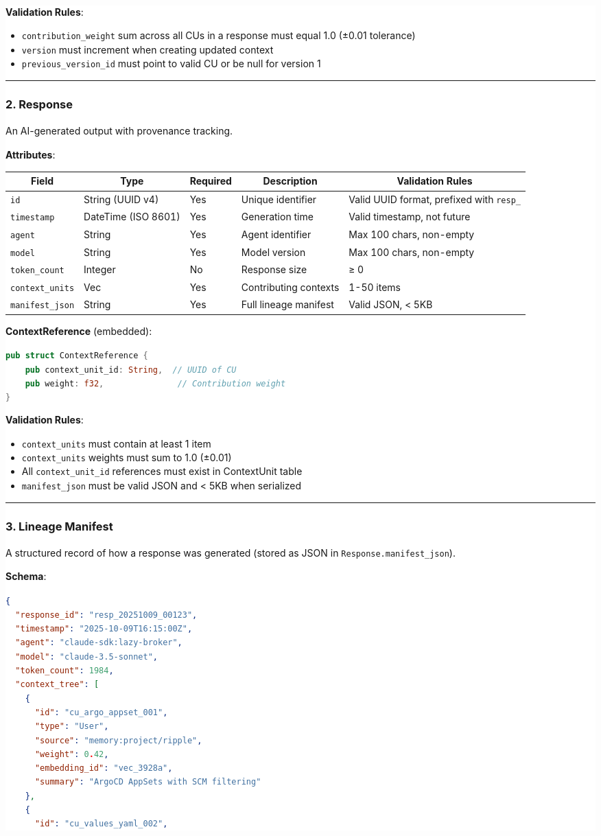 **Validation Rules**:
- `contribution_weight` sum across all CUs in a response must equal 1.0 (±0.01 tolerance)
- `version` must increment when creating updated context
- `previous_version_id` must point to valid CU or be null for version 1

---

### 2. Response

An AI-generated output with provenance tracking.

**Attributes**:

| Field | Type | Required | Description | Validation Rules |
|-------|------|----------|-------------|------------------|
| `id` | String (UUID v4) | Yes | Unique identifier | Valid UUID format, prefixed with `resp_` |
| `timestamp` | DateTime (ISO 8601) | Yes | Generation time | Valid timestamp, not future |
| `agent` | String | Yes | Agent identifier | Max 100 chars, non-empty |
| `model` | String | Yes | Model version | Max 100 chars, non-empty |
| `token_count` | Integer | No | Response size | ≥ 0 |
| `context_units` | Vec<ContextReference> | Yes | Contributing contexts | 1-50 items |
| `manifest_json` | String | Yes | Full lineage manifest | Valid JSON, < 5KB |

**ContextReference** (embedded):
```rust
pub struct ContextReference {
    pub context_unit_id: String,  // UUID of CU
    pub weight: f32,               // Contribution weight
}
```

**Validation Rules**:
- `context_units` must contain at least 1 item
- `context_units` weights must sum to 1.0 (±0.01)
- All `context_unit_id` references must exist in ContextUnit table
- `manifest_json` must be valid JSON and < 5KB when serialized

---

### 3. Lineage Manifest

A structured record of how a response was generated (stored as JSON in `Response.manifest_json`).

**Schema**:
```json
{
  "response_id": "resp_20251009_00123",
  "timestamp": "2025-10-09T16:15:00Z",
  "agent": "claude-sdk:lazy-broker",
  "model": "claude-3.5-sonnet",
  "token_count": 1984,
  "context_tree": [
    {
      "id": "cu_argo_appset_001",
      "type": "User",
      "source": "memory:project/ripple",
      "weight": 0.42,
      "embedding_id": "vec_3928a",
      "summary": "ArgoCD AppSets with SCM filtering"
    },
    {
      "id": "cu_values_yaml_002",
```